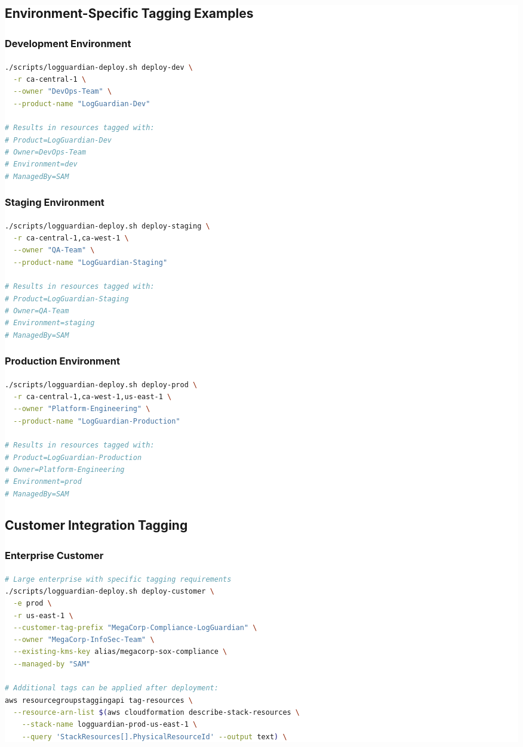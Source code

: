 ## Environment-Specific Tagging Examples

### Development Environment
```bash
./scripts/logguardian-deploy.sh deploy-dev \
  -r ca-central-1 \
  --owner "DevOps-Team" \
  --product-name "LogGuardian-Dev"

# Results in resources tagged with:
# Product=LogGuardian-Dev
# Owner=DevOps-Team  
# Environment=dev
# ManagedBy=SAM
```

### Staging Environment
```bash
./scripts/logguardian-deploy.sh deploy-staging \
  -r ca-central-1,ca-west-1 \
  --owner "QA-Team" \
  --product-name "LogGuardian-Staging"

# Results in resources tagged with:
# Product=LogGuardian-Staging
# Owner=QA-Team
# Environment=staging
# ManagedBy=SAM
```

### Production Environment
```bash
./scripts/logguardian-deploy.sh deploy-prod \
  -r ca-central-1,ca-west-1,us-east-1 \
  --owner "Platform-Engineering" \
  --product-name "LogGuardian-Production"

# Results in resources tagged with:
# Product=LogGuardian-Production
# Owner=Platform-Engineering
# Environment=prod
# ManagedBy=SAM
```

## Customer Integration Tagging

### Enterprise Customer
```bash
# Large enterprise with specific tagging requirements
./scripts/logguardian-deploy.sh deploy-customer \
  -e prod \
  -r us-east-1 \
  --customer-tag-prefix "MegaCorp-Compliance-LogGuardian" \
  --owner "MegaCorp-InfoSec-Team" \
  --existing-kms-key alias/megacorp-sox-compliance \
  --managed-by "SAM"

# Additional tags can be applied after deployment:
aws resourcegroupstaggingapi tag-resources \
  --resource-arn-list $(aws cloudformation describe-stack-resources \
    --stack-name logguardian-prod-us-east-1 \
    --query 'StackResources[].PhysicalResourceId' --output text) \
```